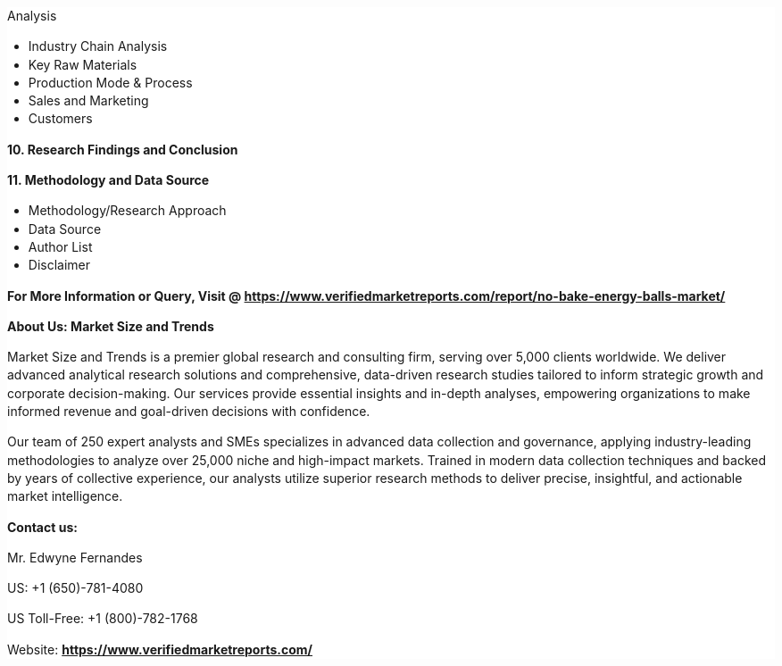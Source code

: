 Analysis</strong></p><ul><li>Industry Chain Analysis</li><li>Key Raw Materials</li><li>Production Mode &amp; Process</li><li>Sales and Marketing</li><li>Customers</li></ul><p><strong>10. Research Findings and Conclusion</strong></p><p><strong>11. Methodology and Data Source</strong></p><ul><li>Methodology/Research Approach</li><li>Data Source</li><li>Author List</li><li>Disclaimer</li></ul></p><p><strong>For More Information or Query, Visit @ <a href="https://www.verifiedmarketreports.com/report/no-bake-energy-balls-market/">https://www.verifiedmarketreports.com/report/no-bake-energy-balls-market/</a></strong></p><p><strong>About Us: Market Size and Trends</strong></p><p>Market Size and Trends is a premier global research and consulting firm, serving over 5,000 clients worldwide. We deliver advanced analytical research solutions and comprehensive, data-driven research studies tailored to inform strategic growth and corporate decision-making. Our services provide essential insights and in-depth analyses, empowering organizations to make informed revenue and goal-driven decisions with confidence.</p><p>Our team of 250 expert analysts and SMEs specializes in advanced data collection and governance, applying industry-leading methodologies to analyze over 25,000 niche and high-impact markets. Trained in modern data collection techniques and backed by years of collective experience, our analysts utilize superior research methods to deliver precise, insightful, and actionable market intelligence.</p><p><strong>Contact us:</strong></p><p>Mr. Edwyne Fernandes</p><p>US: +1 (650)-781-4080</p><p>US Toll-Free: +1 (800)-782-1768</p><p>Website: <strong><a href="https://www.verifiedmarketreports.com/">https://www.verifiedmarketreports.com/</a></strong></p>
